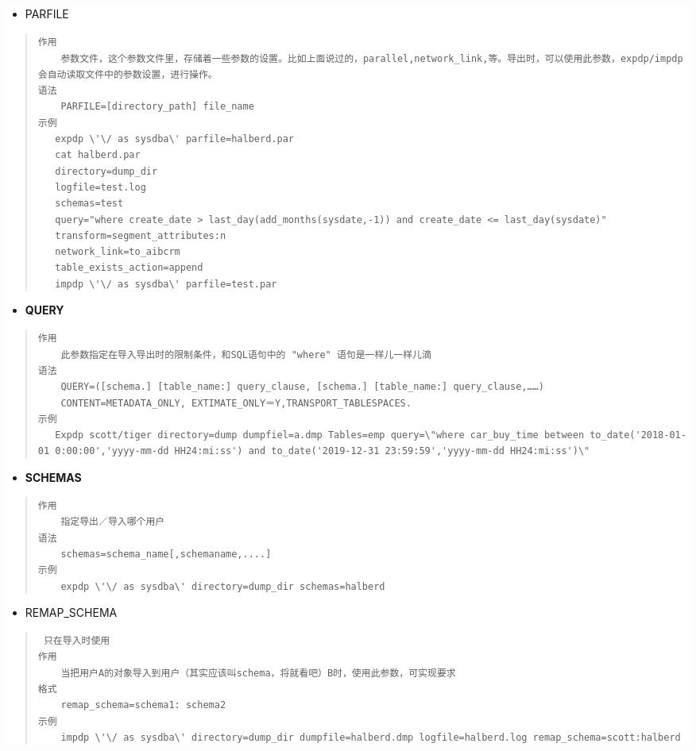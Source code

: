 - PARFILE

> ```
> 作用
>     参数文件，这个参数文件里，存储着一些参数的设置。比如上面说过的，parallel,network_link,等。导出时，可以使用此参数，expdp/impdp会自动读取文件中的参数设置，进行操作。
> 语法
>     PARFILE=[directory_path] file_name
> 示例
>    expdp \'\/ as sysdba\' parfile=halberd.par
>    cat halberd.par
>    directory=dump_dir                          
>    logfile=test.log                            
>    schemas=test                                
>    query="where create_date > last_day(add_months(sysdate,-1)) and create_date <= last_day(sysdate)" 
>    transform=segment_attributes:n                 
>    network_link=to_aibcrm
>    table_exists_action=append                    
>    impdp \'\/ as sysdba\' parfile=test.par
> ```

- **QUERY**

> ```plsql
> 作用
>     此参数指定在导入导出时的限制条件，和SQL语句中的 "where" 语句是一样儿一样儿滴
> 语法
>     QUERY=([schema.] [table_name:] query_clause, [schema.] [table_name:] query_clause,……)
>     CONTENT=METADATA_ONLY, EXTIMATE_ONLY＝Y,TRANSPORT_TABLESPACES.
> 示例
>    Expdp scott/tiger directory=dump dumpfiel=a.dmp Tables=emp query=\"where car_buy_time between to_date('2018-01-01 0:00:00','yyyy-mm-dd HH24:mi:ss') and to_date('2019-12-31 23:59:59','yyyy-mm-dd HH24:mi:ss')\"
> ```

- **SCHEMAS**

> ```
> 作用
>     指定导出／导入哪个用户
> 语法
>     schemas=schema_name[,schemaname,....]
> 示例
>     expdp \'\/ as sysdba\' directory=dump_dir schemas=halberd
> ```

- REMAP_SCHEMA

> ```
>  只在导入时使用
> 作用
>     当把用户A的对象导入到用户（其实应该叫schema，将就看吧）B时，使用此参数，可实现要求
> 格式
>     remap_schema=schema1: schema2
> 示例
>     impdp \'\/ as sysdba\' directory=dump_dir dumpfile=halberd.dmp logfile=halberd.log remap_schema=scott:halberd
> ```
